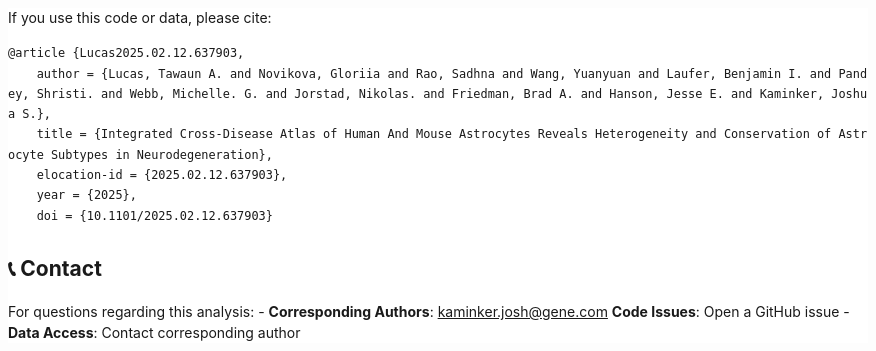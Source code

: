 If you use this code or data, please cite:

```         
@article {Lucas2025.02.12.637903,
    author = {Lucas, Tawaun A. and Novikova, Gloriia and Rao, Sadhna and Wang, Yuanyuan and Laufer, Benjamin I. and Pandey, Shristi. and Webb, Michelle. G. and Jorstad, Nikolas. and Friedman, Brad A. and Hanson, Jesse E. and Kaminker, Joshua S.},
    title = {Integrated Cross-Disease Atlas of Human And Mouse Astrocytes Reveals Heterogeneity and Conservation of Astrocyte Subtypes in Neurodegeneration},
    elocation-id = {2025.02.12.637903},
    year = {2025},
    doi = {10.1101/2025.02.12.637903}
```

## 📞 Contact

For questions regarding this analysis: - **Corresponding Authors**: [kaminker.josh\@gene.com](mailto:kaminker.josh@gene.com)
**Code Issues**: Open a GitHub issue - **Data Access**: Contact corresponding author
